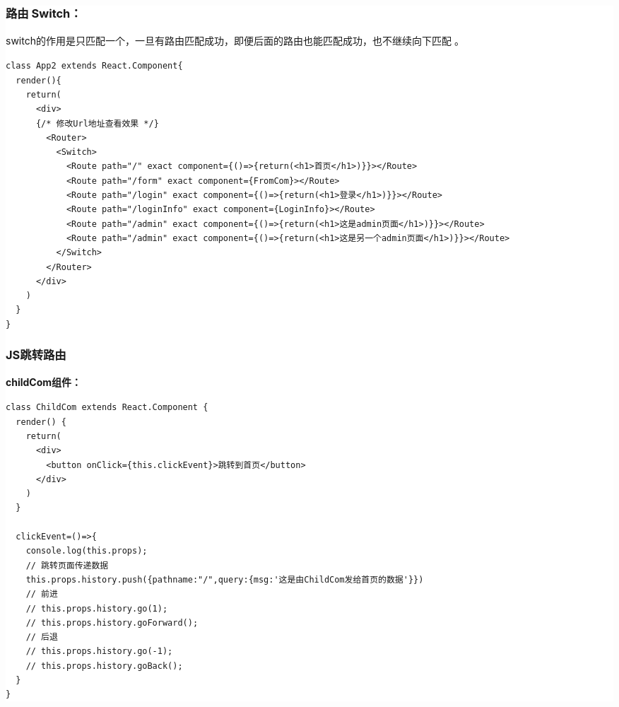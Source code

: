 ### 路由 Switch：

switch的作用是只匹配一个，一旦有路由匹配成功，即便后面的路由也能匹配成功，也不继续向下匹配 。

```react
class App2 extends React.Component{
  render(){
    return(
      <div>
      {/* 修改Url地址查看效果 */}
        <Router>
          <Switch>
            <Route path="/" exact component={()=>{return(<h1>首页</h1>)}}></Route>
            <Route path="/form" exact component={FromCom}></Route>
            <Route path="/login" exact component={()=>{return(<h1>登录</h1>)}}></Route>
            <Route path="/loginInfo" exact component={LoginInfo}></Route>
            <Route path="/admin" exact component={()=>{return(<h1>这是admin页面</h1>)}}></Route>
            <Route path="/admin" exact component={()=>{return(<h1>这是另一个admin页面</h1>)}}></Route>
          </Switch>
        </Router>
      </div>
    )
  }
}
```

### JS跳转路由

**childCom组件：**

```react
class ChildCom extends React.Component {
  render() {
    return(
      <div>
        <button onClick={this.clickEvent}>跳转到首页</button>
      </div>
    )
  }

  clickEvent=()=>{
    console.log(this.props);
    // 跳转页面传递数据
    this.props.history.push({pathname:"/",query:{msg:'这是由ChildCom发给首页的数据'}})
    // 前进
    // this.props.history.go(1);
    // this.props.history.goForward();
    // 后退
    // this.props.history.go(-1);
    // this.props.history.goBack();
  }
}
```
